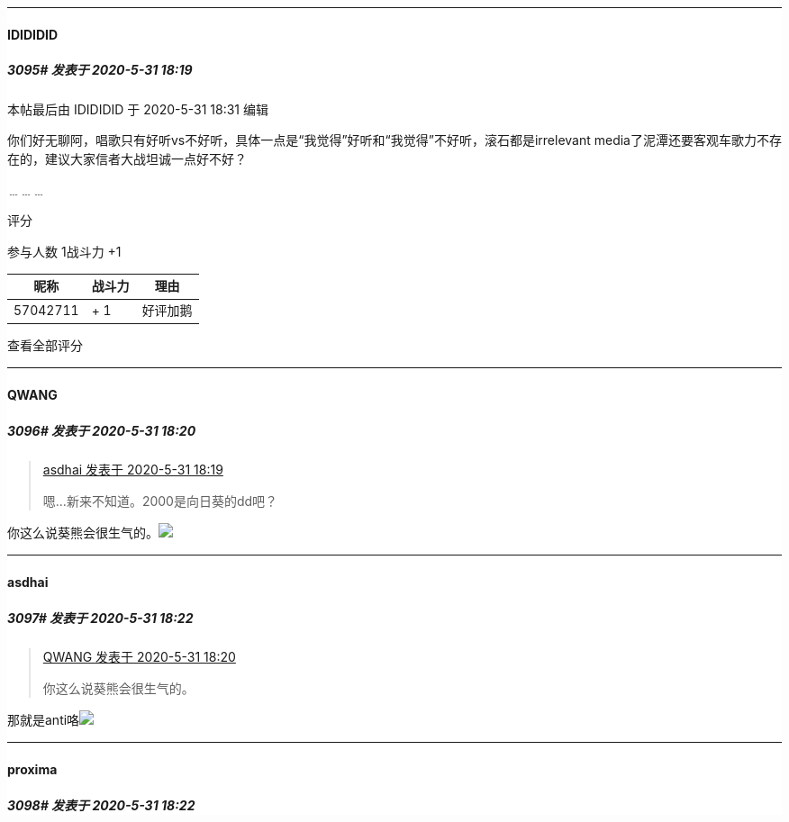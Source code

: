 
*****

####  IDIDIDID  
##### 3095#       发表于 2020-5-31 18:19


 本帖最后由 IDIDIDID 于 2020-5-31 18:31 编辑 

你们好无聊阿，唱歌只有好听vs不好听，具体一点是“我觉得”好听和“我觉得”不好听，滚石都是irrelevant media了泥潭还要客观车歌力不存在的，建议大家信者大战坦诚一点好不好？


﹍﹍﹍

评分


 参与人数 1战斗力 +1

|昵称|战斗力|理由|
|----|---|---|
| 57042711| + 1|好评加鹅|


查看全部评分


*****

####  QWANG  
##### 3096#       发表于 2020-5-31 18:20


<blockquote><a href="httphttps://bbs.saraba1st.com/2b/forum.php?mod=redirect&amp;goto=findpost&amp;pid=47627664&amp;ptid=1938145" target="_blank">asdhai 发表于 2020-5-31 18:19</a>

嗯...新来不知道。2000是向日葵的dd吧？</blockquote>
你这么说葵熊会很生气的。<img src="https://static.saraba1st.com/image/smiley/face2017/067.png" referrerpolicy="no-referrer">


*****

####  asdhai  
##### 3097#       发表于 2020-5-31 18:22


<blockquote><a href="httphttps://bbs.saraba1st.com/2b/forum.php?mod=redirect&amp;goto=findpost&amp;pid=47627672&amp;ptid=1938145" target="_blank">QWANG 发表于 2020-5-31 18:20</a>

你这么说葵熊会很生气的。</blockquote>
那就是anti咯<img src="https://static.saraba1st.com/image/smiley/face2017/255.png" referrerpolicy="no-referrer">


*****

####  proxima  
##### 3098#       发表于 2020-5-31 18:22


